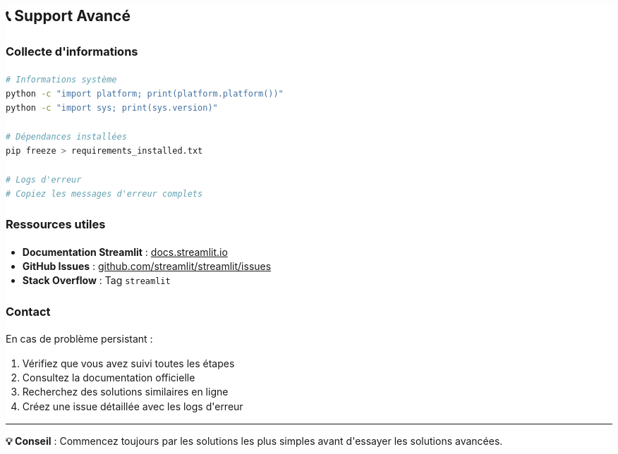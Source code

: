 ## 📞 Support Avancé

### Collecte d'informations

```bash
# Informations système
python -c "import platform; print(platform.platform())"
python -c "import sys; print(sys.version)"

# Dépendances installées
pip freeze > requirements_installed.txt

# Logs d'erreur
# Copiez les messages d'erreur complets
```

### Ressources utiles

- **Documentation Streamlit** : [docs.streamlit.io](https://docs.streamlit.io)
- **GitHub Issues** : [github.com/streamlit/streamlit/issues](https://github.com/streamlit/streamlit/issues)
- **Stack Overflow** : Tag `streamlit`

### Contact

En cas de problème persistant :
1. Vérifiez que vous avez suivi toutes les étapes
2. Consultez la documentation officielle
3. Recherchez des solutions similaires en ligne
4. Créez une issue détaillée avec les logs d'erreur

---

**💡 Conseil** : Commencez toujours par les solutions les plus simples avant d'essayer les solutions avancées.
